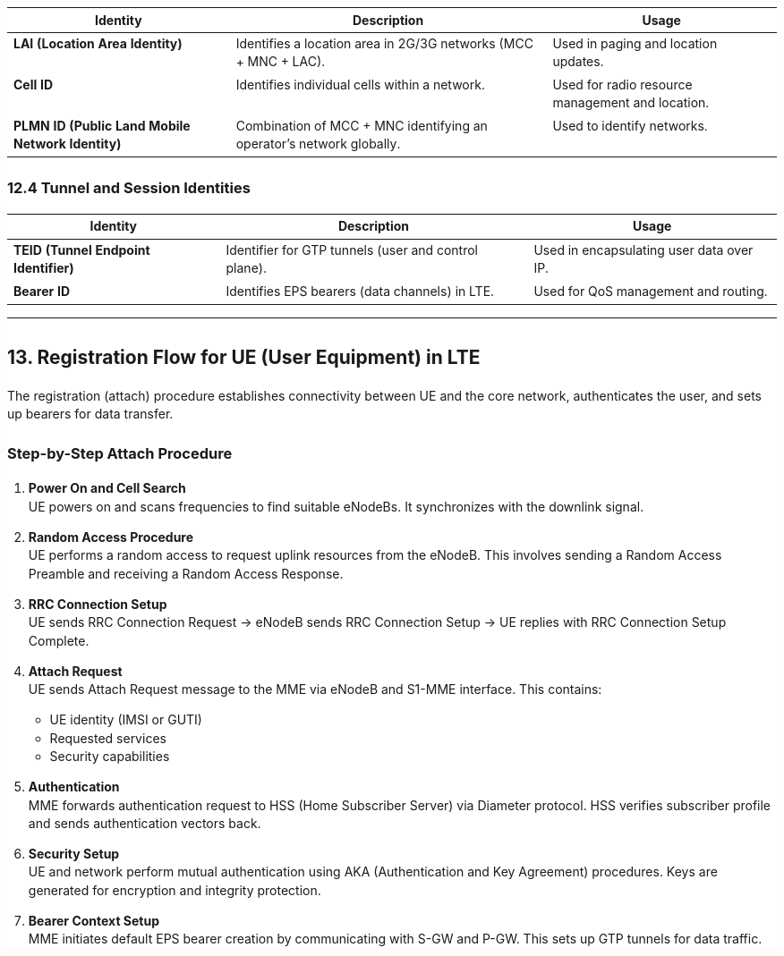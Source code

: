 | Identity               | Description                                                                                      | Usage                               |
|-----------------------|--------------------------------------------------------------------------------------------------|-----------------------------------|
| **LAI (Location Area Identity)**                     | Identifies a location area in 2G/3G networks (MCC + MNC + LAC).                            | Used in paging and location updates. |
| **Cell ID**                                            | Identifies individual cells within a network.                                            | Used for radio resource management and location. |
| **PLMN ID (Public Land Mobile Network Identity)**     | Combination of MCC + MNC identifying an operator’s network globally.                      | Used to identify networks. |

### 12.4 Tunnel and Session Identities

| Identity               | Description                                                                                      | Usage                               |
|-----------------------|--------------------------------------------------------------------------------------------------|-----------------------------------|
| **TEID (Tunnel Endpoint Identifier)**                | Identifier for GTP tunnels (user and control plane).                                    | Used in encapsulating user data over IP. |
| **Bearer ID**                                           | Identifies EPS bearers (data channels) in LTE.                                        | Used for QoS management and routing. |

---

## 13. Registration Flow for UE (User Equipment) in LTE

The registration (attach) procedure establishes connectivity between UE and the core network, authenticates the user, and sets up bearers for data transfer.

### Step-by-Step Attach Procedure

1. **Power On and Cell Search**  
   UE powers on and scans frequencies to find suitable eNodeBs. It synchronizes with the downlink signal.

2. **Random Access Procedure**  
   UE performs a random access to request uplink resources from the eNodeB. This involves sending a Random Access Preamble and receiving a Random Access Response.

3. **RRC Connection Setup**  
   UE sends RRC Connection Request → eNodeB sends RRC Connection Setup → UE replies with RRC Connection Setup Complete.

4. **Attach Request**  
   UE sends Attach Request message to the MME via eNodeB and S1-MME interface. This contains:
   - UE identity (IMSI or GUTI)
   - Requested services
   - Security capabilities

5. **Authentication**  
   MME forwards authentication request to HSS (Home Subscriber Server) via Diameter protocol. HSS verifies subscriber profile and sends authentication vectors back.

6. **Security Setup**  
   UE and network perform mutual authentication using AKA (Authentication and Key Agreement) procedures. Keys are generated for encryption and integrity protection.

7. **Bearer Context Setup**  
   MME initiates default EPS bearer creation by communicating with S-GW and P-GW. This sets up GTP tunnels for data traffic.
